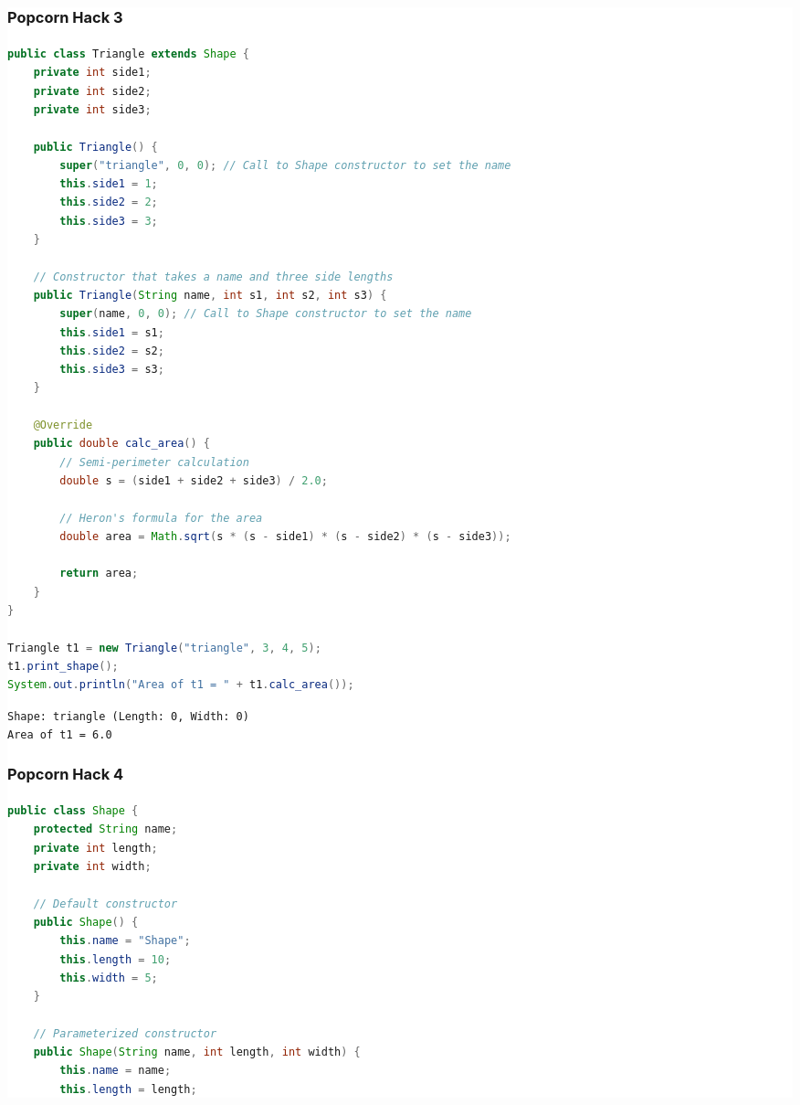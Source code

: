 
### Popcorn Hack 3


```Java
public class Triangle extends Shape {
    private int side1;
    private int side2;
    private int side3;

    public Triangle() {
        super("triangle", 0, 0); // Call to Shape constructor to set the name
        this.side1 = 1;
        this.side2 = 2;
        this.side3 = 3;
    }

    // Constructor that takes a name and three side lengths
    public Triangle(String name, int s1, int s2, int s3) {
        super(name, 0, 0); // Call to Shape constructor to set the name
        this.side1 = s1;
        this.side2 = s2;
        this.side3 = s3;
    }

    @Override
    public double calc_area() {
        // Semi-perimeter calculation
        double s = (side1 + side2 + side3) / 2.0;

        // Heron's formula for the area
        double area = Math.sqrt(s * (s - side1) * (s - side2) * (s - side3));

        return area;
    }
}

Triangle t1 = new Triangle("triangle", 3, 4, 5);
t1.print_shape();
System.out.println("Area of t1 = " + t1.calc_area());
```

    Shape: triangle (Length: 0, Width: 0)
    Area of t1 = 6.0


### Popcorn Hack 4


```Java
public class Shape {
    protected String name;
    private int length;
    private int width;

    // Default constructor
    public Shape() {
        this.name = "Shape";
        this.length = 10;
        this.width = 5;
    }

    // Parameterized constructor
    public Shape(String name, int length, int width) {
        this.name = name;
        this.length = length;
```